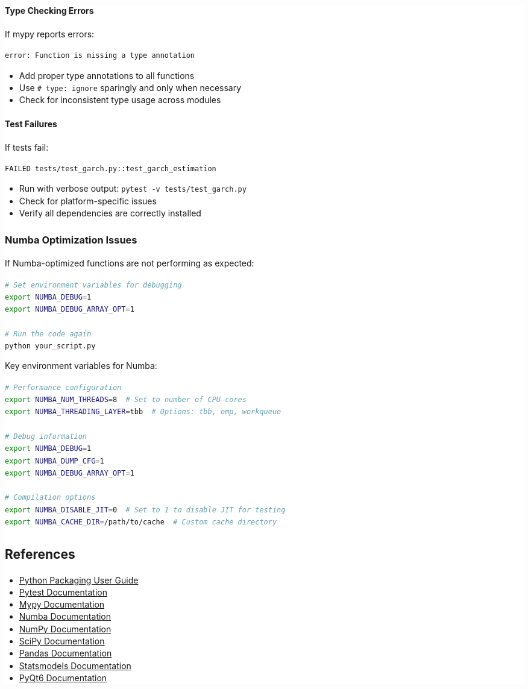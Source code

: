 #### Type Checking Errors
If mypy reports errors:
```
error: Function is missing a type annotation
```
- Add proper type annotations to all functions
- Use `# type: ignore` sparingly and only when necessary
- Check for inconsistent type usage across modules

#### Test Failures
If tests fail:
```
FAILED tests/test_garch.py::test_garch_estimation
```
- Run with verbose output: `pytest -v tests/test_garch.py`
- Check for platform-specific issues
- Verify all dependencies are correctly installed

### Numba Optimization Issues

If Numba-optimized functions are not performing as expected:

```bash
# Set environment variables for debugging
export NUMBA_DEBUG=1
export NUMBA_DEBUG_ARRAY_OPT=1

# Run the code again
python your_script.py
```

Key environment variables for Numba:

```bash
# Performance configuration
export NUMBA_NUM_THREADS=8  # Set to number of CPU cores
export NUMBA_THREADING_LAYER=tbb  # Options: tbb, omp, workqueue

# Debug information
export NUMBA_DEBUG=1
export NUMBA_DUMP_CFG=1
export NUMBA_DEBUG_ARRAY_OPT=1

# Compilation options
export NUMBA_DISABLE_JIT=0  # Set to 1 to disable JIT for testing
export NUMBA_CACHE_DIR=/path/to/cache  # Custom cache directory
```

## References

- [Python Packaging User Guide](https://packaging.python.org/)
- [Pytest Documentation](https://docs.pytest.org/)
- [Mypy Documentation](https://mypy.readthedocs.io/)
- [Numba Documentation](https://numba.pydata.org/)
- [NumPy Documentation](https://numpy.org/doc/)
- [SciPy Documentation](https://docs.scipy.org/)
- [Pandas Documentation](https://pandas.pydata.org/docs/)
- [Statsmodels Documentation](https://www.statsmodels.org/stable/index.html)
- [PyQt6 Documentation](https://www.riverbankcomputing.com/software/pyqt/)